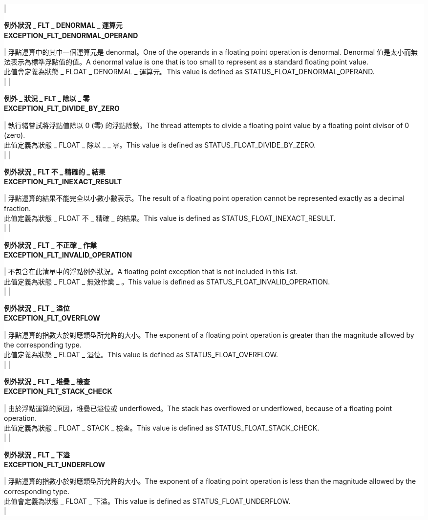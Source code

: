| <dl> <span data-ttu-id="49e3c-130"><dt>**例外狀況 \_ FLT \_ DENORMAL \_ 運算元**</dt></span><span class="sxs-lookup"><span data-stu-id="49e3c-130"><dt>**EXCEPTION\_FLT\_DENORMAL\_OPERAND**</dt></span></span> </dl>    | <span data-ttu-id="49e3c-131">浮點運算中的其中一個運算元是 denormal。</span><span class="sxs-lookup"><span data-stu-id="49e3c-131">One of the operands in a floating point operation is denormal.</span></span> <span data-ttu-id="49e3c-132">Denormal 值是太小而無法表示為標準浮點值的值。</span><span class="sxs-lookup"><span data-stu-id="49e3c-132">A denormal value is one that is too small to represent as a standard floating point value.</span></span><br/> <span data-ttu-id="49e3c-133">此值會定義為狀態 \_ FLOAT \_ DENORMAL \_ 運算元。</span><span class="sxs-lookup"><span data-stu-id="49e3c-133">This value is defined as STATUS\_FLOAT\_DENORMAL\_OPERAND.</span></span><br/>                                                                                  |
| <dl> <span data-ttu-id="49e3c-134"><dt>**例外 \_ 狀況 \_ FLT \_ 除以 \_ 零**</dt></span><span class="sxs-lookup"><span data-stu-id="49e3c-134"><dt>**EXCEPTION\_FLT\_DIVIDE\_BY\_ZERO**</dt></span></span> </dl>     | <span data-ttu-id="49e3c-135">執行緒嘗試將浮點值除以 0 (零) 的浮點除數。</span><span class="sxs-lookup"><span data-stu-id="49e3c-135">The thread attempts to divide a floating point value by a floating point divisor of 0 (zero).</span></span><br/> <span data-ttu-id="49e3c-136">此值定義為狀態 \_ FLOAT \_ 除以 \_ \_ 零。</span><span class="sxs-lookup"><span data-stu-id="49e3c-136">This value is defined as STATUS\_FLOAT\_DIVIDE\_BY\_ZERO.</span></span><br/>                                                                                                                                               |
| <dl> <span data-ttu-id="49e3c-137"><dt>**例外狀況 \_ FLT 不 \_ 精確的 \_ 結果**</dt></span><span class="sxs-lookup"><span data-stu-id="49e3c-137"><dt>**EXCEPTION\_FLT\_INEXACT\_RESULT**</dt></span></span> </dl>      | <span data-ttu-id="49e3c-138">浮點運算的結果不能完全以小數小數表示。</span><span class="sxs-lookup"><span data-stu-id="49e3c-138">The result of a floating point operation cannot be represented exactly as a decimal fraction.</span></span><br/> <span data-ttu-id="49e3c-139">此值定義為狀態 \_ FLOAT 不 \_ 精確 \_ 的結果。</span><span class="sxs-lookup"><span data-stu-id="49e3c-139">This value is defined as STATUS\_FLOAT\_INEXACT\_RESULT.</span></span><br/>                                                                                                                                                |
| <dl> <span data-ttu-id="49e3c-140"><dt>**例外狀況 \_ FLT \_ 不正確 \_ 作業**</dt></span><span class="sxs-lookup"><span data-stu-id="49e3c-140"><dt>**EXCEPTION\_FLT\_INVALID\_OPERATION**</dt></span></span> </dl>   | <span data-ttu-id="49e3c-141">不包含在此清單中的浮點例外狀況。</span><span class="sxs-lookup"><span data-stu-id="49e3c-141">A floating point exception that is not included in this list.</span></span><br/> <span data-ttu-id="49e3c-142">此值定義為狀態 \_ FLOAT \_ 無效作業 \_ 。</span><span class="sxs-lookup"><span data-stu-id="49e3c-142">This value is defined as STATUS\_FLOAT\_INVALID\_OPERATION.</span></span><br/>                                                                                                                                                                             |
| <dl> <span data-ttu-id="49e3c-143"><dt>**例外狀況 \_ FLT \_ 溢位**</dt></span><span class="sxs-lookup"><span data-stu-id="49e3c-143"><dt>**EXCEPTION\_FLT\_OVERFLOW**</dt></span></span> </dl>             | <span data-ttu-id="49e3c-144">浮點運算的指數大於對應類型所允許的大小。</span><span class="sxs-lookup"><span data-stu-id="49e3c-144">The exponent of a floating point operation is greater than the magnitude allowed by the corresponding type.</span></span><br/> <span data-ttu-id="49e3c-145">此值定義為狀態 \_ FLOAT \_ 溢位。</span><span class="sxs-lookup"><span data-stu-id="49e3c-145">This value is defined as STATUS\_FLOAT\_OVERFLOW.</span></span><br/>                                                                                                                                         |
| <dl> <span data-ttu-id="49e3c-146"><dt>**例外狀況 \_ FLT \_ 堆疊 \_ 檢查**</dt></span><span class="sxs-lookup"><span data-stu-id="49e3c-146"><dt>**EXCEPTION\_FLT\_STACK\_CHECK**</dt></span></span> </dl>         | <span data-ttu-id="49e3c-147">由於浮點運算的原因，堆疊已溢位或 underflowed。</span><span class="sxs-lookup"><span data-stu-id="49e3c-147">The stack has overflowed or underflowed, because of a floating point operation.</span></span><br/> <span data-ttu-id="49e3c-148">此值定義為狀態 \_ FLOAT \_ STACK \_ 檢查。</span><span class="sxs-lookup"><span data-stu-id="49e3c-148">This value is defined as STATUS\_FLOAT\_STACK\_CHECK.</span></span><br/>                                                                                                                                                                 |
| <dl> <span data-ttu-id="49e3c-149"><dt>**例外狀況 \_ FLT \_ 下溢**</dt></span><span class="sxs-lookup"><span data-stu-id="49e3c-149"><dt>**EXCEPTION\_FLT\_UNDERFLOW**</dt></span></span> </dl>            | <span data-ttu-id="49e3c-150">浮點運算的指數小於對應類型所允許的大小。</span><span class="sxs-lookup"><span data-stu-id="49e3c-150">The exponent of a floating point operation is less than the magnitude allowed by the corresponding type.</span></span><br/> <span data-ttu-id="49e3c-151">此值會定義為狀態 \_ FLOAT \_ 下溢。</span><span class="sxs-lookup"><span data-stu-id="49e3c-151">This value is defined as STATUS\_FLOAT\_UNDERFLOW.</span></span><br/>                                                                                                                                           |